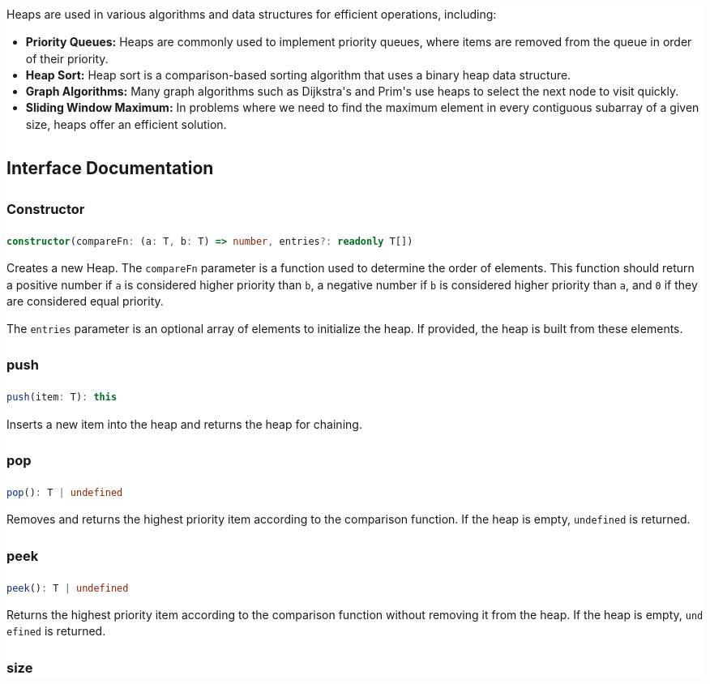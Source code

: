 Heaps are used in various algorithms and data structures for efficient
operations, including:

- **Priority Queues:** Heaps are commonly used to implement priority queues,
  where items are removed from the queue in order of their priority.
- **Heap Sort:** Heap sort is a comparison-based sorting algorithm that uses a
  binary heap data structure.
- **Graph Algorithms:** Many graph algorithms such as Dijkstra's and Prim's use
  heaps to select the next node to visit quickly.
- **Sliding Window Maximum:** In problems where we need to find the maximum
  element in every contiguous subarray of a given size, heaps offer an efficient
  solution.

## Interface Documentation

### Constructor

```typescript
constructor(compareFn: (a: T, b: T) => number, entries?: readonly T[])
```

Creates a new Heap. The `compareFn` parameter is a function used to determine
the order of elements. This function should return a positive number if `a` is
considered higher priority than `b`, a negative number if `b` is considered
higher priority than `a`, and `0` if they are considered equal priority.

The `entries` parameter is an optional array of elements to initialize the heap.
If provided, the heap is built from these elements.

### push

```typescript
push(item: T): this
```

Inserts a new item into the heap and returns the heap for chaining.

### pop

```typescript
pop(): T | undefined
```

Removes and returns the highest priority item according to the comparison
function. If the heap is empty, `undefined` is returned.

### peek

```typescript
peek(): T | undefined
```

Returns the highest priority item according to the comparison function without
removing it from the heap. If the heap is empty, `undefined` is returned.

### size
